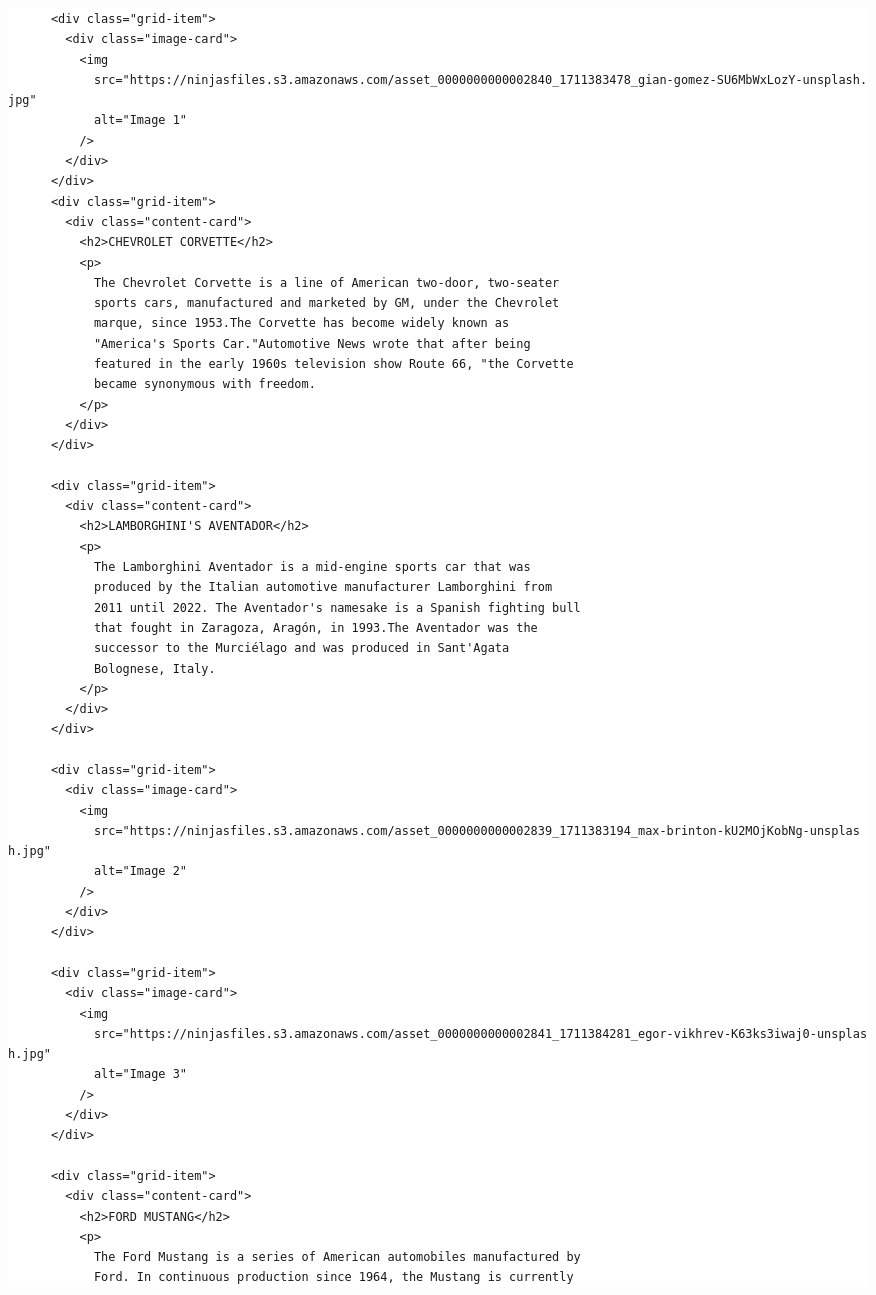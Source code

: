 ``` 
      <div class="grid-item">
        <div class="image-card">
          <img
            src="https://ninjasfiles.s3.amazonaws.com/asset_0000000000002840_1711383478_gian-gomez-SU6MbWxLozY-unsplash.jpg"
            alt="Image 1"
          />
        </div>
      </div>
      <div class="grid-item">
        <div class="content-card">
          <h2>CHEVROLET CORVETTE</h2>
          <p>
            The Chevrolet Corvette is a line of American two-door, two-seater
            sports cars, manufactured and marketed by GM, under the Chevrolet
            marque, since 1953.The Corvette has become widely known as
            "America's Sports Car."Automotive News wrote that after being
            featured in the early 1960s television show Route 66, "the Corvette
            became synonymous with freedom.
          </p>
        </div>
      </div>

      <div class="grid-item">
        <div class="content-card">
          <h2>LAMBORGHINI'S AVENTADOR</h2>
          <p>
            The Lamborghini Aventador is a mid-engine sports car that was
            produced by the Italian automotive manufacturer Lamborghini from
            2011 until 2022. The Aventador's namesake is a Spanish fighting bull
            that fought in Zaragoza, Aragón, in 1993.The Aventador was the
            successor to the Murciélago and was produced in Sant'Agata
            Bolognese, Italy.
          </p>
        </div>
      </div>

      <div class="grid-item">
        <div class="image-card">
          <img
            src="https://ninjasfiles.s3.amazonaws.com/asset_0000000000002839_1711383194_max-brinton-kU2MOjKobNg-unsplash.jpg"
            alt="Image 2"
          />
        </div>
      </div>

      <div class="grid-item">
        <div class="image-card">
          <img
            src="https://ninjasfiles.s3.amazonaws.com/asset_0000000000002841_1711384281_egor-vikhrev-K63ks3iwaj0-unsplash.jpg"
            alt="Image 3"
          />
        </div>
      </div>

      <div class="grid-item">
        <div class="content-card">
          <h2>FORD MUSTANG</h2>
          <p>
            The Ford Mustang is a series of American automobiles manufactured by
            Ford. In continuous production since 1964, the Mustang is currently
```